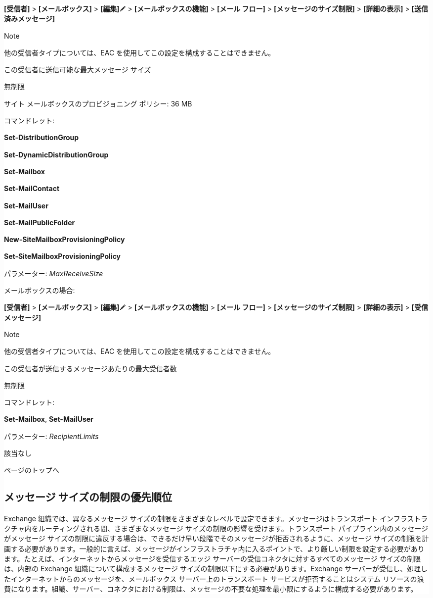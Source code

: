 <p><strong>[受信者]</strong> &gt; <strong>[メールボックス]</strong> &gt; <strong>[編集]</strong><img src="images/Bb124582.6f53ccb2-1f13-4c02-bea0-30690e6ea71d(EXCHG.150).gif" title="編集アイコン" alt="編集アイコン" /> &gt; <strong>[メールボックスの機能]</strong> &gt; <strong>[メール フロー]</strong> &gt; <strong>[メッセージのサイズ制限]</strong> &gt; <strong>[詳細の表示]</strong> &gt; <strong>[送信済みメッセージ]</strong></p>

> [!NOTE]
> 他の受信者タイプについては、EAC を使用してこの設定を構成することはできません。


</td>
</tr>
<tr class="even">
<td><p>この受信者に送信可能な最大メッセージ サイズ</p></td>
<td><p>無制限</p>
<p>サイト メールボックスのプロビジョニング ポリシー: 36 MB</p></td>
<td><p>コマンドレット:</p>
<p><strong>Set-DistributionGroup</strong></p>
<p><strong>Set-DynamicDistributionGroup</strong></p>
<p><strong>Set-Mailbox</strong></p>
<p><strong>Set-MailContact</strong></p>
<p><strong>Set-MailUser</strong></p>
<p><strong>Set-MailPublicFolder</strong></p>
<p><strong>New-SiteMailboxProvisioningPolicy</strong></p>
<p><strong>Set-SiteMailboxProvisioningPolicy</strong></p>
<p>パラメーター: <em>MaxReceiveSize</em></p></td>
<td><p>メールボックスの場合:</p>
<p><strong>[受信者]</strong> &gt; <strong>[メールボックス]</strong> &gt; <strong>[編集]</strong><img src="images/Bb124582.6f53ccb2-1f13-4c02-bea0-30690e6ea71d(EXCHG.150).gif" title="編集アイコン" alt="編集アイコン" /> &gt; <strong>[メールボックスの機能]</strong> &gt; <strong>[メール フロー]</strong> &gt; <strong>[メッセージのサイズ制限]</strong> &gt; <strong>[詳細の表示]</strong> &gt; <strong>[受信メッセージ]</strong></p>

> [!NOTE]
> 他の受信者タイプについては、EAC を使用してこの設定を構成することはできません。


</td>
</tr>
<tr class="odd">
<td><p>この受信者が送信するメッセージあたりの最大受信者数</p></td>
<td><p>無制限</p></td>
<td><p>コマンドレット:</p>
<p><strong>Set-Mailbox</strong>, <strong>Set-MailUser</strong></p>
<p>パラメーター: <em>RecipientLimits</em></p>
<p></p></td>
<td><p>該当なし</p></td>
</tr>
</tbody>
</table>


ページのトップへ

## メッセージ サイズの制限の優先順位

Exchange 組織では、異なるメッセージ サイズの制限をさまざまなレベルで設定できます。メッセージはトランスポート インフラストラクチャ内をルーティングされる間、さまざまなメッセージ サイズの制限の影響を受けます。トランスポート パイプライン内のメッセージがメッセージ サイズの制限に違反する場合は、できるだけ早い段階でそのメッセージが拒否されるように、メッセージ サイズの制限を計画する必要があります。一般的に言えば、メッセージがインフラストラチャ内に入るポイントで、より厳しい制限を設定する必要があります。たとえば、インターネットからメッセージを受信するエッジ サーバーの受信コネクタに対するすべてのメッセージ サイズの制限は、内部の Exchange 組織について構成するメッセージ サイズの制限以下にする必要があります。Exchange サーバーが受信し、処理したインターネットからのメッセージを、メールボックス サーバー上のトランスポート サービスが拒否することはシステム リソースの浪費になります。組織、サーバー、コネクタにおける制限は、メッセージの不要な処理を最小限にするように構成する必要があります。
